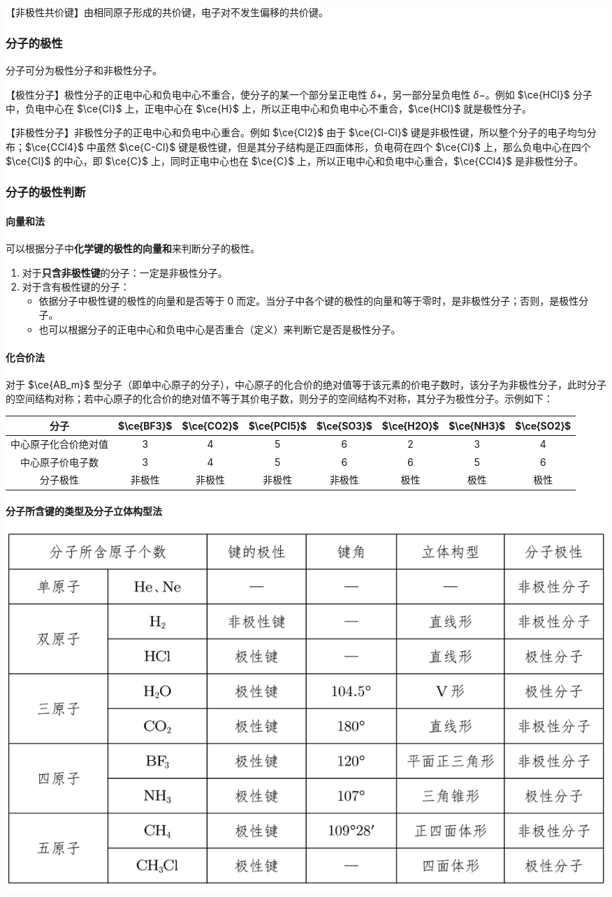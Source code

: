 【非极性共价键】由相同原子形成的共价键，电子对不发生偏移的共价键。

### 分子的极性

分子可分为极性分子和非极性分子。

【极性分子】极性分子的正电中心和负电中心不重合，使分子的某一个部分呈正电性 $\delta +$，另一部分呈负电性 $\delta -$。例如 $\ce{HCl}$ 分子中，负电中心在 $\ce{Cl}$ 上，正电中心在 $\ce{H}$ 上，所以正电中心和负电中心不重合，$\ce{HCl}$ 就是极性分子。

【非极性分子】非极性分子的正电中心和负电中心重合。例如 $\ce{Cl2}$ 由于 $\ce{Cl-Cl}$ 键是非极性键，所以整个分子的电子均匀分布；$\ce{CCl4}$ 中虽然 $\ce{C-Cl}$ 键是极性键，但是其分子结构是正四面体形，负电荷在四个 $\ce{Cl}$ 上，那么负电中心在四个 $\ce{Cl}$ 的中心，即 $\ce{C}$ 上，同时正电中心也在 $\ce{C}$ 上，所以正电中心和负电中心重合，$\ce{CCl4}$ 是非极性分子。

### 分子的极性判断

#### 向量和法

可以根据分子中**化学键的极性的向量和**来判断分子的极性。

1. 对于**只含非极性键**的分子：一定是非极性分子。
2. 对于含有极性键的分子：
   - 依据分子中极性键的极性的向量和是否等于 $0$ 而定。当分子中各个键的极性的向量和等于零时，是非极性分子；否则，是极性分子。
   - 也可以根据分子的正电中心和负电中心是否重合（定义）来判断它是否是极性分子。

#### 化合价法

对于 $\ce{AB_m}$ 型分子（即单中心原子的分子），中心原子的化合价的绝对值等于该元素的价电子数时，该分子为非极性分子，此时分子的空间结构对称；若中心原子的化合价的绝对值不等于其价电子数，则分子的空间结构不对称，其分子为极性分子。示例如下：

|         分子         | $\ce{BF3}$ | $\ce{CO2}$ | $\ce{PCl5}$ | $\ce{SO3}$ | $\ce{H2O}$ | $\ce{NH3}$ | $\ce{SO2}$ |
| :------------------: | :--------: | :--------: | :---------: | :--------: | :--------: | :--------: | :--------: |
| 中心原子化合价绝对值 |    $3$     |    $4$     |     $5$     |    $6$     |    $2$     |    $3$     |    $4$     |
|   中心原子价电子数   |    $3$     |    $4$     |     $5$     |    $6$     |    $6$     |    $5$     |    $6$     |
|       分子极性       |   非极性   |   非极性   |   非极性    |   非极性   |    极性    |    极性    |    极性    |

#### 分子所含键的类型及分子立体构型法

![image-20240328220056556](./assets/image-20240328220056556.png)
